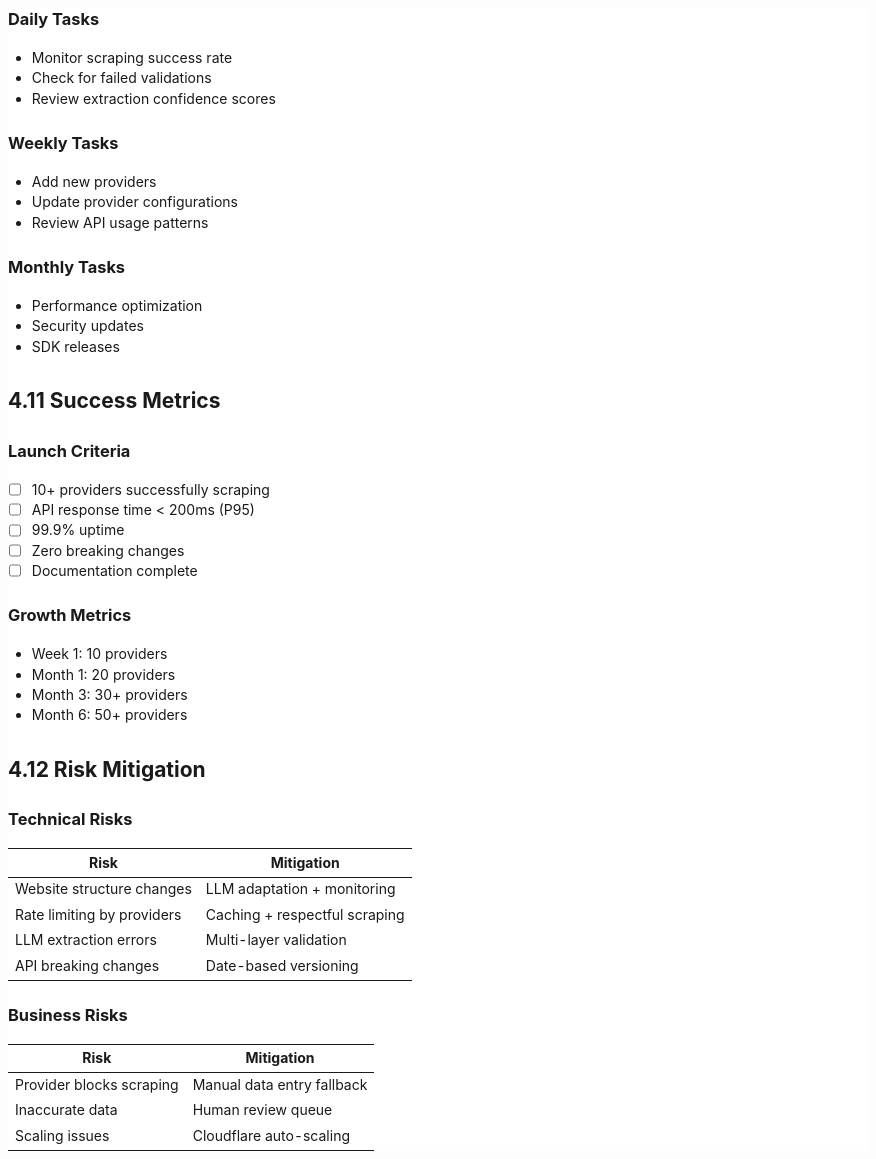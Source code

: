 ### Daily Tasks
- Monitor scraping success rate
- Check for failed validations
- Review extraction confidence scores

### Weekly Tasks
- Add new providers
- Update provider configurations
- Review API usage patterns

### Monthly Tasks
- Performance optimization
- Security updates
- SDK releases

## 4.11 Success Metrics

### Launch Criteria
- [ ] 10+ providers successfully scraping
- [ ] API response time < 200ms (P95)
- [ ] 99.9% uptime
- [ ] Zero breaking changes
- [ ] Documentation complete

### Growth Metrics
- Week 1: 10 providers
- Month 1: 20 providers
- Month 3: 30+ providers
- Month 6: 50+ providers

## 4.12 Risk Mitigation

### Technical Risks
| Risk | Mitigation |
|------|------------|
| Website structure changes | LLM adaptation + monitoring |
| Rate limiting by providers | Caching + respectful scraping |
| LLM extraction errors | Multi-layer validation |
| API breaking changes | Date-based versioning |

### Business Risks
| Risk | Mitigation |
|------|------------|
| Provider blocks scraping | Manual data entry fallback |
| Inaccurate data | Human review queue |
| Scaling issues | Cloudflare auto-scaling |
